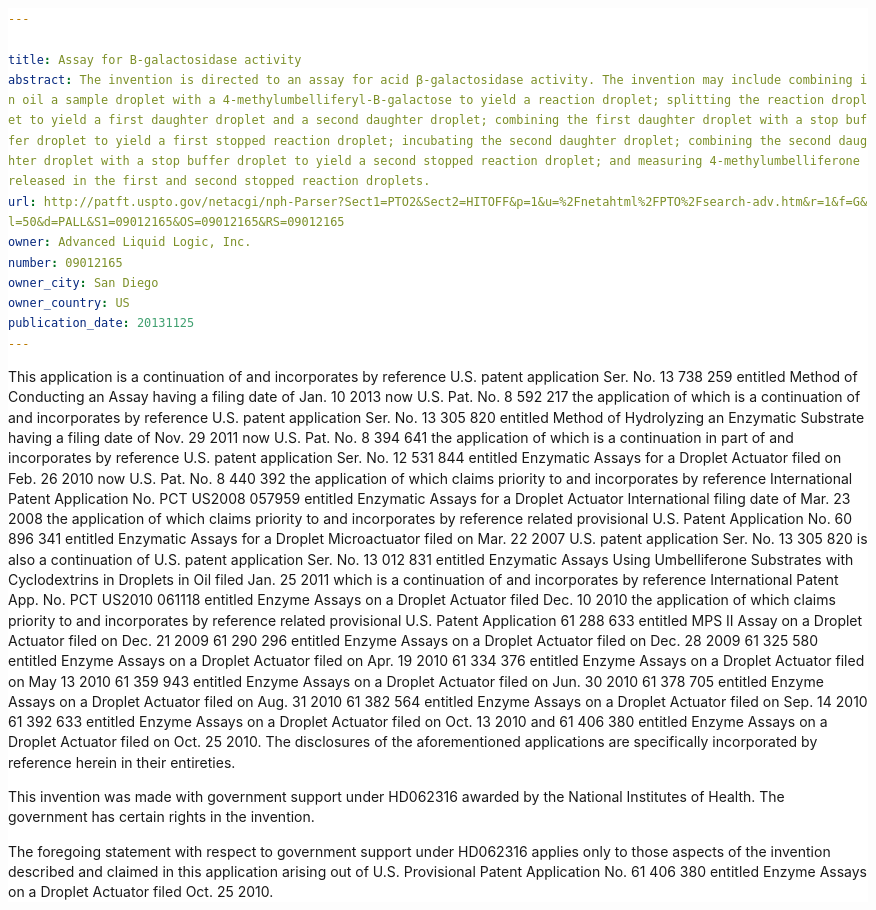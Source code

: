 ```yaml
---

title: Assay for B-galactosidase activity
abstract: The invention is directed to an assay for acid β-galactosidase activity. The invention may include combining in oil a sample droplet with a 4-methylumbelliferyl-B-galactose to yield a reaction droplet; splitting the reaction droplet to yield a first daughter droplet and a second daughter droplet; combining the first daughter droplet with a stop buffer droplet to yield a first stopped reaction droplet; incubating the second daughter droplet; combining the second daughter droplet with a stop buffer droplet to yield a second stopped reaction droplet; and measuring 4-methylumbelliferone released in the first and second stopped reaction droplets.
url: http://patft.uspto.gov/netacgi/nph-Parser?Sect1=PTO2&Sect2=HITOFF&p=1&u=%2Fnetahtml%2FPTO%2Fsearch-adv.htm&r=1&f=G&l=50&d=PALL&S1=09012165&OS=09012165&RS=09012165
owner: Advanced Liquid Logic, Inc.
number: 09012165
owner_city: San Diego
owner_country: US
publication_date: 20131125
---
```

This application is a continuation of and incorporates by reference U.S. patent application Ser. No. 13 738 259 entitled Method of Conducting an Assay having a filing date of Jan. 10 2013 now U.S. Pat. No. 8 592 217 the application of which is a continuation of and incorporates by reference U.S. patent application Ser. No. 13 305 820 entitled Method of Hydrolyzing an Enzymatic Substrate having a filing date of Nov. 29 2011 now U.S. Pat. No. 8 394 641 the application of which is a continuation in part of and incorporates by reference U.S. patent application Ser. No. 12 531 844 entitled Enzymatic Assays for a Droplet Actuator filed on Feb. 26 2010 now U.S. Pat. No. 8 440 392 the application of which claims priority to and incorporates by reference International Patent Application No. PCT US2008 057959 entitled Enzymatic Assays for a Droplet Actuator International filing date of Mar. 23 2008 the application of which claims priority to and incorporates by reference related provisional U.S. Patent Application No. 60 896 341 entitled Enzymatic Assays for a Droplet Microactuator filed on Mar. 22 2007 U.S. patent application Ser. No. 13 305 820 is also a continuation of U.S. patent application Ser. No. 13 012 831 entitled Enzymatic Assays Using Umbelliferone Substrates with Cyclodextrins in Droplets in Oil filed Jan. 25 2011 which is a continuation of and incorporates by reference International Patent App. No. PCT US2010 061118 entitled Enzyme Assays on a Droplet Actuator filed Dec. 10 2010 the application of which claims priority to and incorporates by reference related provisional U.S. Patent Application 61 288 633 entitled MPS II Assay on a Droplet Actuator filed on Dec. 21 2009 61 290 296 entitled Enzyme Assays on a Droplet Actuator filed on Dec. 28 2009 61 325 580 entitled Enzyme Assays on a Droplet Actuator filed on Apr. 19 2010 61 334 376 entitled Enzyme Assays on a Droplet Actuator filed on May 13 2010 61 359 943 entitled Enzyme Assays on a Droplet Actuator filed on Jun. 30 2010 61 378 705 entitled Enzyme Assays on a Droplet Actuator filed on Aug. 31 2010 61 382 564 entitled Enzyme Assays on a Droplet Actuator filed on Sep. 14 2010 61 392 633 entitled Enzyme Assays on a Droplet Actuator filed on Oct. 13 2010 and 61 406 380 entitled Enzyme Assays on a Droplet Actuator filed on Oct. 25 2010. The disclosures of the aforementioned applications are specifically incorporated by reference herein in their entireties.

This invention was made with government support under HD062316 awarded by the National Institutes of Health. The government has certain rights in the invention.

The foregoing statement with respect to government support under HD062316 applies only to those aspects of the invention described and claimed in this application arising out of U.S. Provisional Patent Application No. 61 406 380 entitled Enzyme Assays on a Droplet Actuator filed Oct. 25 2010.

